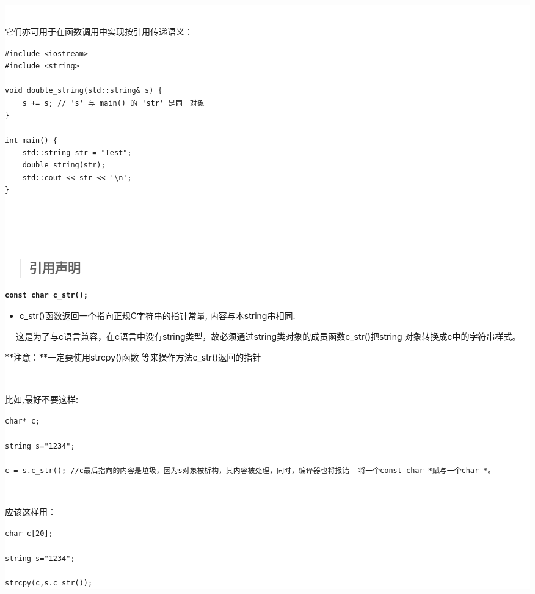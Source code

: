 
<br/>

它们亦可用于在函数调用中实现按引用传递语义：

```
#include <iostream>
#include <string>
 
void double_string(std::string& s) {
    s += s; // 's' 与 main() 的 'str' 是同一对象
}
 
int main() {
    std::string str = "Test";
    double_string(str);
    std::cout << str << '\n';
}
```


<br/>
<br/>

<br/>

> <h2 id='引用声明'>引用声明</h2>

**`const char c_str();`**
- c_str()函数返回一个指向正规C字符串的指针常量, 内容与本string串相同.

&emsp; 这是为了与c语言兼容，在c语言中没有string类型，故必须通过string类对象的成员函数c_str()把string 对象转换成c中的字符串样式。

**注意：**一定要使用strcpy()函数 等来操作方法c_str()返回的指针

<br/>

比如,最好不要这样:

```
char* c;

string s="1234";

c = s.c_str(); //c最后指向的内容是垃圾，因为s对象被析构，其内容被处理，同时，编译器也将报错——将一个const char *赋与一个char *。
```


<br/>


应该这样用：

```
char c[20];

string s="1234";

strcpy(c,s.c_str());

```
